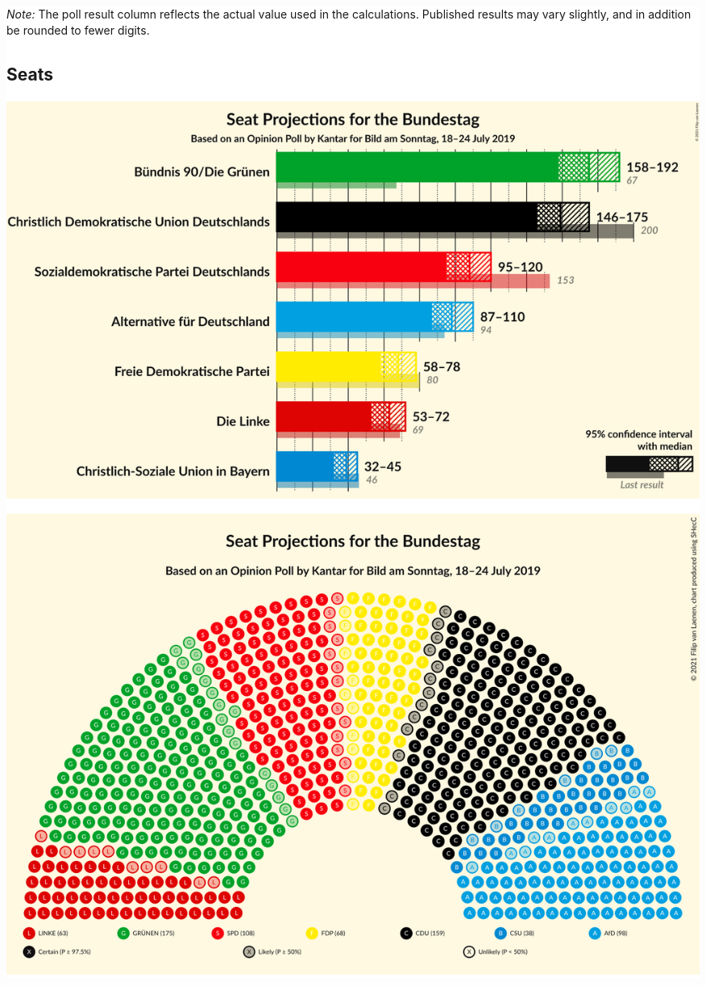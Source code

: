 *Note:* The poll result column reflects the actual value used in the calculations. Published results may vary slightly, and in addition be rounded to fewer digits.

## Seats

![Graph with seats not yet produced](2019-07-24-Kantar-seats.png "Seats")

![Graph with seating plan not yet produced](2019-07-24-Kantar-seating-plan.png "Seating Plan")
